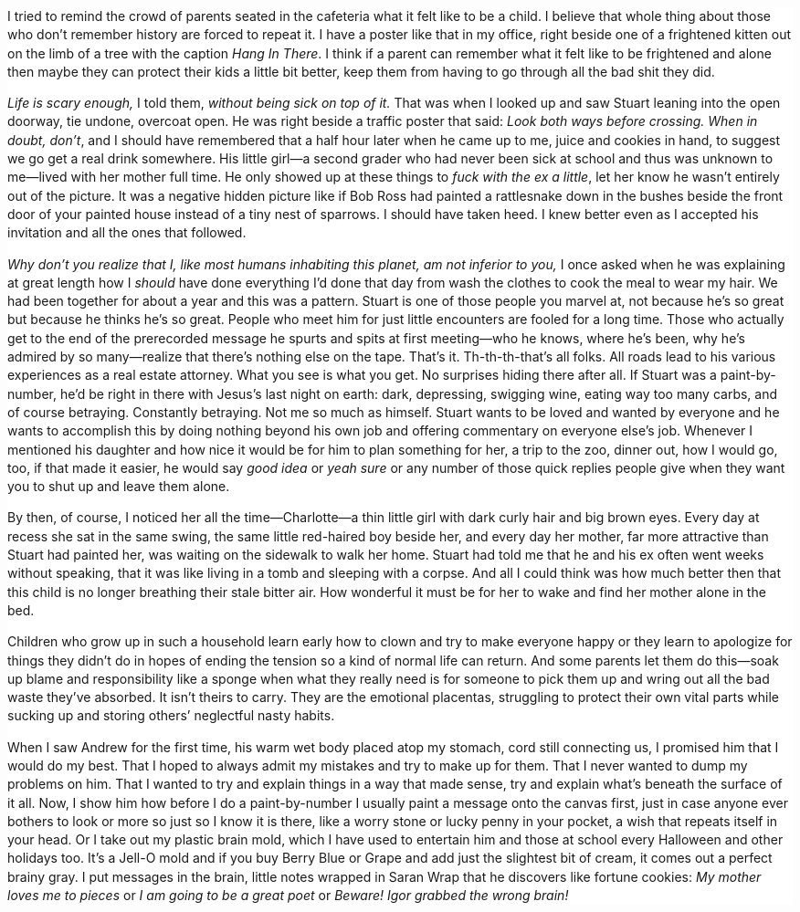 I tried to remind the crowd of parents seated in the cafeteria what it felt like to be a child. I believe that whole thing about those who don’t remember history are forced to repeat it. I have a poster like that in my office, right beside one of a frightened kitten out on the limb of a tree with the caption _Hang In There_. I think if a parent can remember what it felt like to be frightened and alone then maybe they can protect their kids a little bit better, keep them from having to go through all the bad shit they did.

_Life is scary enough,_ I told them, _without being sick on top of it._ That was when I looked up and saw Stuart leaning into the open doorway, tie undone, overcoat open. He was right beside a traffic poster that said: _Look both ways before crossing. When in doubt, don’t_, and I should have remembered that a half hour later when he came up to me, juice and cookies in hand, to suggest we go get a real drink somewhere. His little girl—a second grader who had never been sick at school and thus was unknown to me—lived with her mother full time. He only showed up at these things to _fuck with the ex a little_, let her know he wasn’t entirely out of the picture. It was a negative hidden picture like if Bob Ross had painted a rattlesnake down in the bushes beside the front door of your painted house instead of a tiny nest of sparrows. I should have taken heed. I knew better even as I accepted his invitation and all the ones that followed.

_Why don’t you realize that I, like most humans inhabiting this planet, am not inferior to you,_ I once asked when he was explaining at great length how I _should_ have done everything I’d done that day from wash the clothes to cook the meal to wear my hair. We had been together for about a year and this was a pattern. Stuart is one of those people you marvel at, not because he’s so great but because he thinks he’s so great. People who meet him for just little encounters are fooled for a long time. Those who actually get to the end of the prerecorded message he spurts and spits at first meeting—who he knows, where he’s been, why he’s admired by so many—realize that there’s nothing else on the tape. That’s it. Th-th-th-that’s all folks. All roads lead to his various experiences as a real estate attorney. What you see is what you get. No surprises hiding there after all. If Stuart was a paint-by-number, he’d be right in there with Jesus’s last night on earth: dark, depressing, swigging wine, eating way too many carbs, and of course betraying. Constantly betraying. Not me so much as himself. Stuart wants to be loved and wanted by everyone and he wants to accomplish this by doing nothing beyond his own job and offering commentary on everyone else’s job. Whenever I mentioned his daughter and how nice it would be for him to plan something for her, a trip to the zoo, dinner out, how I would go, too, if that made it easier, he would say _good idea_ or _yeah sure_ or any number of those quick replies people give when they want you to shut up and leave them alone.

By then, of course, I noticed her all the time—Charlotte—a thin little girl with dark curly hair and big brown eyes. Every day at recess she sat in the same swing, the same little red-haired boy beside her, and every day her mother, far more attractive than Stuart had painted her, was waiting on the sidewalk to walk her home. Stuart had told me that he and his ex often went weeks without speaking, that it was like living in a tomb and sleeping with a corpse. And all I could think was how much better then that this child is no longer breathing their stale bitter air. How wonderful it must be for her to wake and find her mother alone in the bed.

Children who grow up in such a household learn early how to clown and try to make everyone happy or they learn to apologize for things they didn’t do in hopes of ending the tension so a kind of normal life can return. And some parents let them do this—soak up blame and responsibility like a sponge when what they really need is for someone to pick them up and wring out all the bad waste they’ve absorbed. It isn’t theirs to carry. They are the emotional placentas, struggling to protect their own vital parts while sucking up and storing others’ neglectful nasty habits.

When I saw Andrew for the first time, his warm wet body placed atop my stomach, cord still connecting us, I promised him that I would do my best. That I hoped to always admit my mistakes and try to make up for them. That I never wanted to dump my problems on him. That I wanted to try and explain things in a way that made sense, try and explain what’s beneath the surface of it all. Now, I show him how before I do a paint-by-number I usually paint a message onto the canvas first, just in case anyone ever bothers to look or more so just so I know it is there, like a worry stone or lucky penny in your pocket, a wish that repeats itself in your head. Or I take out my plastic brain mold, which I have used to entertain him and those at school every Halloween and other holidays too. It’s a Jell-O mold and if you buy Berry Blue or Grape and add just the slightest bit of cream, it comes out a perfect brainy gray. I put messages in the brain, little notes wrapped in Saran Wrap that he discovers like fortune cookies: _My mother loves me to pieces_ or _I am going to be a great poet_ or _Beware! Igor grabbed the wrong brain!_
